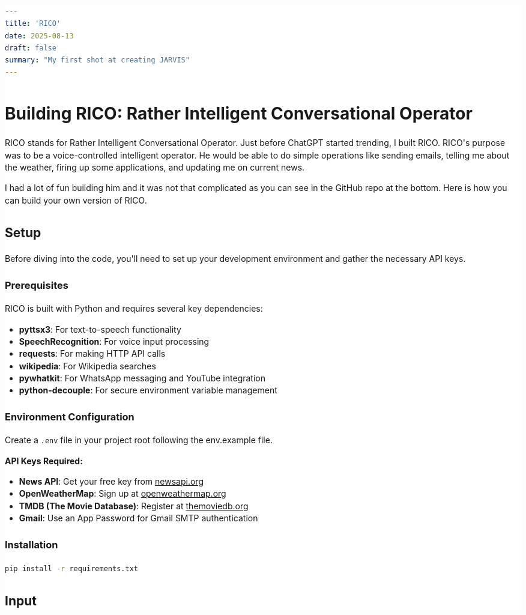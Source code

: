 ```yaml
---
title: 'RICO'
date: 2025-08-13
draft: false
summary: "My first shot at creating JARVIS"
---
```

# Building RICO: Rather Intelligent Conversational Operator

RICO stands for Rather Intelligent Conversational Operator. Just before ChatGPT started trending, I built RICO. RICO's purpose was to be a voice-controlled intelligent operator. He would be able to do simple operations like sending emails, telling me about the weather, firing up some applications, and updating me on current news.

I had a lot of fun building him and it was not that complicated as you can see in the GitHub repo at the bottom. Here is how you can build your own version of RICO.

## Setup

Before diving into the code, you'll need to set up your development environment and gather the necessary API keys.

### Prerequisites

RICO is built with Python and requires several key dependencies:

- **pyttsx3**: For text-to-speech functionality
- **SpeechRecognition**: For voice input processing
- **requests**: For making HTTP API calls
- **wikipedia**: For Wikipedia searches
- **pywhatkit**: For WhatsApp messaging and YouTube integration
- **python-decouple**: For secure environment variable management

### Environment Configuration

Create a `.env` file in your project root following the env.example file.

**API Keys Required:**
- **News API**: Get your free key from [newsapi.org](https://newsapi.org)
- **OpenWeatherMap**: Sign up at [openweathermap.org](https://openweathermap.org)
- **TMDB (The Movie Database)**: Register at [themoviedb.org](https://themoviedb.org)
- **Gmail**: Use an App Password for Gmail SMTP authentication

### Installation

```bash
pip install -r requirements.txt
```

## Input
